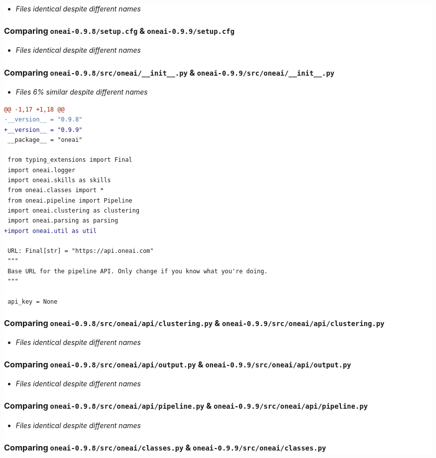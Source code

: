  * *Files identical despite different names*

### Comparing `oneai-0.9.8/setup.cfg` & `oneai-0.9.9/setup.cfg`

 * *Files identical despite different names*

### Comparing `oneai-0.9.8/src/oneai/__init__.py` & `oneai-0.9.9/src/oneai/__init__.py`

 * *Files 6% similar despite different names*

```diff
@@ -1,17 +1,18 @@
-__version__ = "0.9.8"
+__version__ = "0.9.9"
 __package__ = "oneai"
 
 from typing_extensions import Final
 import oneai.logger
 import oneai.skills as skills
 from oneai.classes import *
 from oneai.pipeline import Pipeline
 import oneai.clustering as clustering
 import oneai.parsing as parsing
+import oneai.util as util
 
 URL: Final[str] = "https://api.oneai.com"
 """
 Base URL for the pipeline API. Only change if you know what you're doing.
 """
 
 api_key = None
```

### Comparing `oneai-0.9.8/src/oneai/api/clustering.py` & `oneai-0.9.9/src/oneai/api/clustering.py`

 * *Files identical despite different names*

### Comparing `oneai-0.9.8/src/oneai/api/output.py` & `oneai-0.9.9/src/oneai/api/output.py`

 * *Files identical despite different names*

### Comparing `oneai-0.9.8/src/oneai/api/pipeline.py` & `oneai-0.9.9/src/oneai/api/pipeline.py`

 * *Files identical despite different names*

### Comparing `oneai-0.9.8/src/oneai/classes.py` & `oneai-0.9.9/src/oneai/classes.py`
